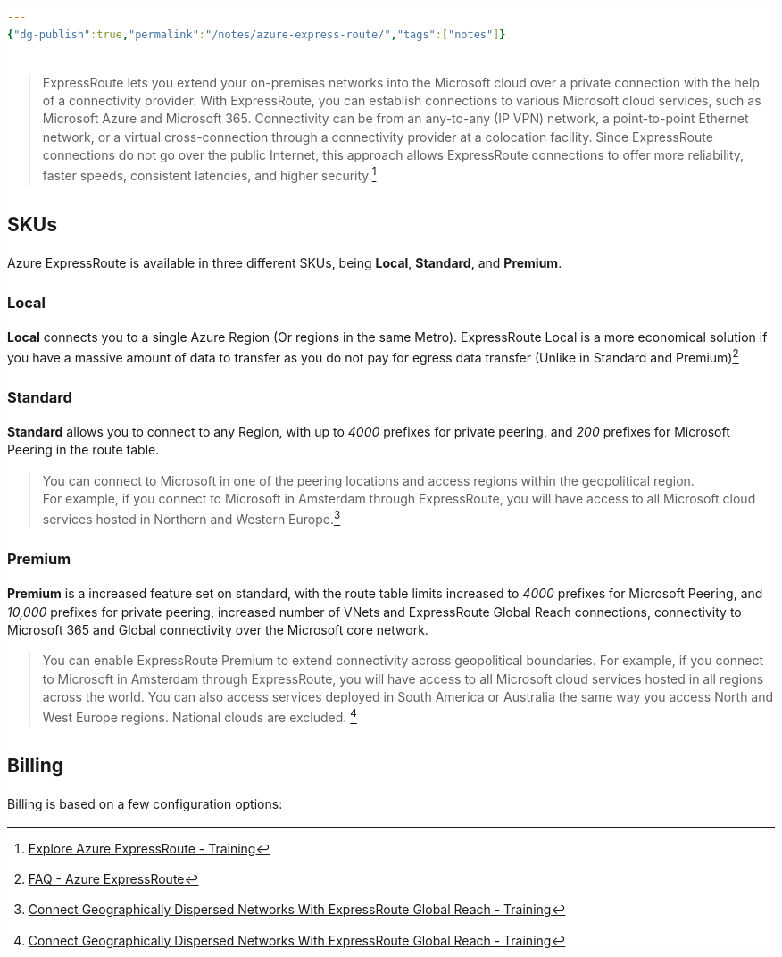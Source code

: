 ```yaml
---
{"dg-publish":true,"permalink":"/notes/azure-express-route/","tags":["notes"]}
---
```



> ExpressRoute lets you extend your on-premises networks into the Microsoft cloud over a private connection with the help of a connectivity provider. With ExpressRoute, you can establish connections to various Microsoft cloud services, such as Microsoft Azure and Microsoft 365. Connectivity can be from an any-to-any (IP VPN) network, a point-to-point Ethernet network, or a virtual cross-connection through a connectivity provider at a colocation facility. Since ExpressRoute connections do not go over the public Internet, this approach allows ExpressRoute connections to offer more reliability, faster speeds, consistent latencies, and higher security.[^1]

## SKUs

Azure ExpressRoute is available in three different SKUs, being **Local**, **Standard**, and **Premium**.

### Local

**Local** connects you to a single Azure Region (Or regions in the same Metro). ExpressRoute Local is a more economical solution if you have a massive amount of data to transfer as you do not pay for egress data transfer (Unlike in Standard and Premium)[^2]  

### Standard

**Standard** allows you to connect to any Region, with up to *4000* prefixes for private peering, and *200* prefixes for Microsoft Peering in the route table.  

> You can connect to Microsoft in one of the peering locations and access regions within the geopolitical region.  
> For example, if you connect to Microsoft in Amsterdam through ExpressRoute, you will have access to all Microsoft cloud services hosted in Northern and Western Europe.[^3]

### Premium

**Premium** is a increased feature set on standard, with the route table limits increased to *4000* prefixes for Microsoft Peering, and *10,000* prefixes for private peering, increased number of VNets and ExpressRoute Global Reach connections, connectivity to Microsoft 365 and Global connectivity over the Microsoft core network.

> You can enable ExpressRoute Premium to extend connectivity across geopolitical boundaries. For example, if you connect to Microsoft in Amsterdam through ExpressRoute, you will have access to all Microsoft cloud services hosted in all regions across the world. You can also access services deployed in South America or Australia the same way you access North and West Europe regions. National clouds are excluded. [^3]

## Billing

Billing is based on a few configuration options:


[^1]: [Explore Azure ExpressRoute - Training](https://learn.microsoft.com/en-us/training/modules/design-implement-azure-expressroute/2-explore)
[^2]: [FAQ - Azure ExpressRoute](https://learn.microsoft.com/en-us/azure/expressroute/expressroute-faqs#what-is-expressroute-local)
[^3]: [Connect Geographically Dispersed Networks With ExpressRoute Global Reach - Training](https://learn.microsoft.com/en-us/training/modules/design-implement-azure-expressroute/8-connect-geographically-dispersed-networks-expressroute-global-reach)
[^4]: [Configure Peering for an ExpressRoute Deployment - Training](https://learn.microsoft.com/en-us/training/modules/design-implement-azure-expressroute/6-configure-peering-for-expressroute-deployment)
[^5]: [Connect an ExpressRoute Circuit to a Virtual Network - Training](https://learn.microsoft.com/en-us/training/modules/design-implement-azure-expressroute/7-connect-expressroute-circuit-virtual-network)
[^6]: [Improve Data Path Performance Between Networks With ExpressRoute FastPath - Training](https://learn.microsoft.com/en-us/training/modules/design-implement-azure-expressroute/9-improve-data-path-performance-between-networks-expressroute-fastpath)